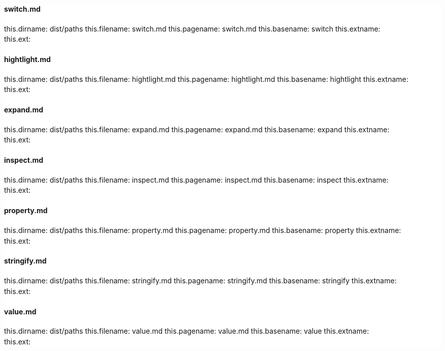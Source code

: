 #### switch.md
this.dirname:  dist/paths
this.filename: switch.md
this.pagename: switch.md
this.basename: switch
this.extname:  
this.ext:      

#### hightlight.md
this.dirname:  dist/paths
this.filename: hightlight.md
this.pagename: hightlight.md
this.basename: hightlight
this.extname:  
this.ext:      

#### expand.md
this.dirname:  dist/paths
this.filename: expand.md
this.pagename: expand.md
this.basename: expand
this.extname:  
this.ext:      

#### inspect.md
this.dirname:  dist/paths
this.filename: inspect.md
this.pagename: inspect.md
this.basename: inspect
this.extname:  
this.ext:      

#### property.md
this.dirname:  dist/paths
this.filename: property.md
this.pagename: property.md
this.basename: property
this.extname:  
this.ext:      

#### stringify.md
this.dirname:  dist/paths
this.filename: stringify.md
this.pagename: stringify.md
this.basename: stringify
this.extname:  
this.ext:      

#### value.md
this.dirname:  dist/paths
this.filename: value.md
this.pagename: value.md
this.basename: value
this.extname:  
this.ext:      
